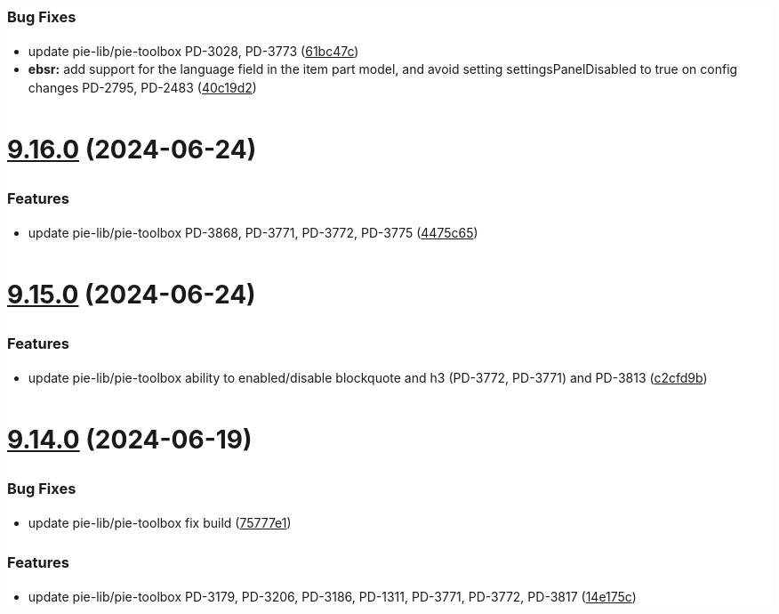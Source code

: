 
### Bug Fixes

* update pie-lib/pie-toolbox PD-3028, PD-3773 ([61bc47c](https://github.com/pie-framework/pie-elements/commit/61bc47c18d2becea321f18462f5cd486db0115e1))
* **ebsr:** add support for the language field in the item part model, and avoid setting settingsPanelDisabled to true on config changes PD-2795, PD-2483 ([40c19d2](https://github.com/pie-framework/pie-elements/commit/40c19d2a3cf969c294f4f696cbc2078f57da10e1))





# [9.16.0](https://github.com/pie-framework/pie-elements/compare/@pie-element/ebsr-configure@9.15.0...@pie-element/ebsr-configure@9.16.0) (2024-06-24)


### Features

* update pie-lib/pie-toolbox PD-3868, PD-3771, PD-3772, PD-3775 ([4475c65](https://github.com/pie-framework/pie-elements/commit/4475c658be5489a0f66be27af24e01c03b32b294))





# [9.15.0](https://github.com/pie-framework/pie-elements/compare/@pie-element/ebsr-configure@9.14.0...@pie-element/ebsr-configure@9.15.0) (2024-06-24)


### Features

* update pie-lib/pie-toolbox ability to enabled/disable blockquote and h3 (PD-3772, PD-3771) and PD-3813 ([c2cfd9b](https://github.com/pie-framework/pie-elements/commit/c2cfd9b323acdf3d456c05806c1f97f9067bb4fe))





# [9.14.0](https://github.com/pie-framework/pie-elements/compare/@pie-element/ebsr-configure@9.13.1...@pie-element/ebsr-configure@9.14.0) (2024-06-19)


### Bug Fixes

* update pie-lib/pie-toolbox fix build ([75777e1](https://github.com/pie-framework/pie-elements/commit/75777e189786cb9041bd0d2f843c023a1ea5b8b1))


### Features

* update pie-lib/pie-toolbox PD-3179, PD-3206, PD-3186, PD-1311, PD-3771, PD-3772, PD-3817 ([14e175c](https://github.com/pie-framework/pie-elements/commit/14e175cd62770ab4d7ba8bf83e6d0c9ad683f595))
